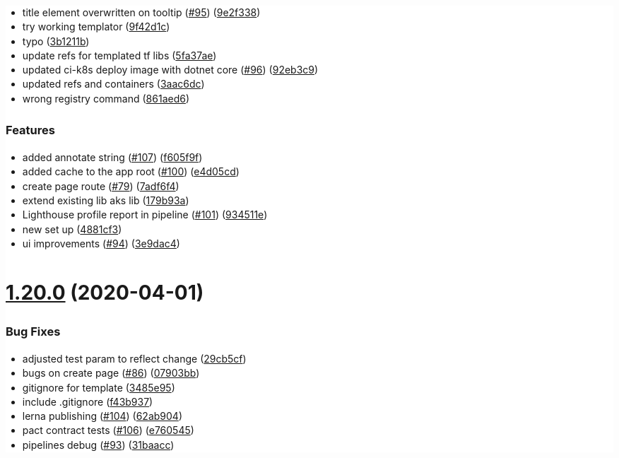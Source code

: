 * title element overwritten on tooltip ([#95](https://github.com/amido/stacks-webapp-template/issues/95)) ([9e2f338](https://github.com/amido/stacks-webapp-template/commit/9e2f338985393989a60ed9801acae38258781ea8))
* try working templator ([9f42d1c](https://github.com/amido/stacks-webapp-template/commit/9f42d1ca30514ff67be4a7d8f2f77940df7236f5))
* typo ([3b1211b](https://github.com/amido/stacks-webapp-template/commit/3b1211b9c0223b0d93762df5c28649c1af15dc23))
* update refs for templated tf libs ([5fa37ae](https://github.com/amido/stacks-webapp-template/commit/5fa37ae8920879065db365e26e1a5ea0fd2e293b))
* updated ci-k8s deploy image with dotnet core ([#96](https://github.com/amido/stacks-webapp-template/issues/96)) ([92eb3c9](https://github.com/amido/stacks-webapp-template/commit/92eb3c95166851b10db22bbf374cbd41e4d258f6))
* updated refs and containers ([3aac6dc](https://github.com/amido/stacks-webapp-template/commit/3aac6dc90942b29862e19f762894016475b2b668))
* wrong registry command ([861aed6](https://github.com/amido/stacks-webapp-template/commit/861aed62a445827efc8f70cb389ed693b08609a0))


### Features

* added annotate string ([#107](https://github.com/amido/stacks-webapp-template/issues/107)) ([f605f9f](https://github.com/amido/stacks-webapp-template/commit/f605f9fc079dc77d4a4820c71af2b2b9387e9112))
* added cache to the app root ([#100](https://github.com/amido/stacks-webapp-template/issues/100)) ([e4d05cd](https://github.com/amido/stacks-webapp-template/commit/e4d05cda31275001891beb6c0d68a53616c68561))
* create page route ([#79](https://github.com/amido/stacks-webapp-template/issues/79)) ([7adf6f4](https://github.com/amido/stacks-webapp-template/commit/7adf6f40793abec85baa24fc25e20b01e661c692))
* extend existing lib aks lib ([179b93a](https://github.com/amido/stacks-webapp-template/commit/179b93a656b836df67d50e5009500f54ae59d5a5))
* Lighthouse profile report in pipeline ([#101](https://github.com/amido/stacks-webapp-template/issues/101)) ([934511e](https://github.com/amido/stacks-webapp-template/commit/934511e4d351b409c5d3140a7d2d4ff07c384330))
* new set up ([4881cf3](https://github.com/amido/stacks-webapp-template/commit/4881cf3349d94bc9b721ce9ec1d51feba5f7e7d5))
* ui improvements ([#94](https://github.com/amido/stacks-webapp-template/issues/94)) ([3e9dac4](https://github.com/amido/stacks-webapp-template/commit/3e9dac420a119d07238ff3a1858f68d16b8be744))





# [1.20.0](https://github.com/amido/stacks-webapp-template/compare/@amidostacks/scaffolding-cli@1.12.1...@amidostacks/scaffolding-cli@1.20.0) (2020-04-01)


### Bug Fixes

* adjusted test param to reflect change ([29cb5cf](https://github.com/amido/stacks-webapp-template/commit/29cb5cf27c3e0c595435b7fddee22f72de12e434))
* bugs on create page ([#86](https://github.com/amido/stacks-webapp-template/issues/86)) ([07903bb](https://github.com/amido/stacks-webapp-template/commit/07903bbb35c4650a1f3d714a1222d258fd8ca074))
* gitignore for template ([3485e95](https://github.com/amido/stacks-webapp-template/commit/3485e95c5076b197871888b4d77a4dda64c12a82))
* include .gitignore ([f43b937](https://github.com/amido/stacks-webapp-template/commit/f43b937392865606702820493b0f93d432593250))
* lerna publishing  ([#104](https://github.com/amido/stacks-webapp-template/issues/104)) ([62ab904](https://github.com/amido/stacks-webapp-template/commit/62ab90463fab445c01d6579f6ee9893bba33aa12))
* pact contract tests ([#106](https://github.com/amido/stacks-webapp-template/issues/106)) ([e760545](https://github.com/amido/stacks-webapp-template/commit/e7605450892a855fa20c0bfe496c8a5be3f1aee5))
* pipelines debug ([#93](https://github.com/amido/stacks-webapp-template/issues/93)) ([31baacc](https://github.com/amido/stacks-webapp-template/commit/31baaccdc64364822a8d6f827ef0190c282cd426))